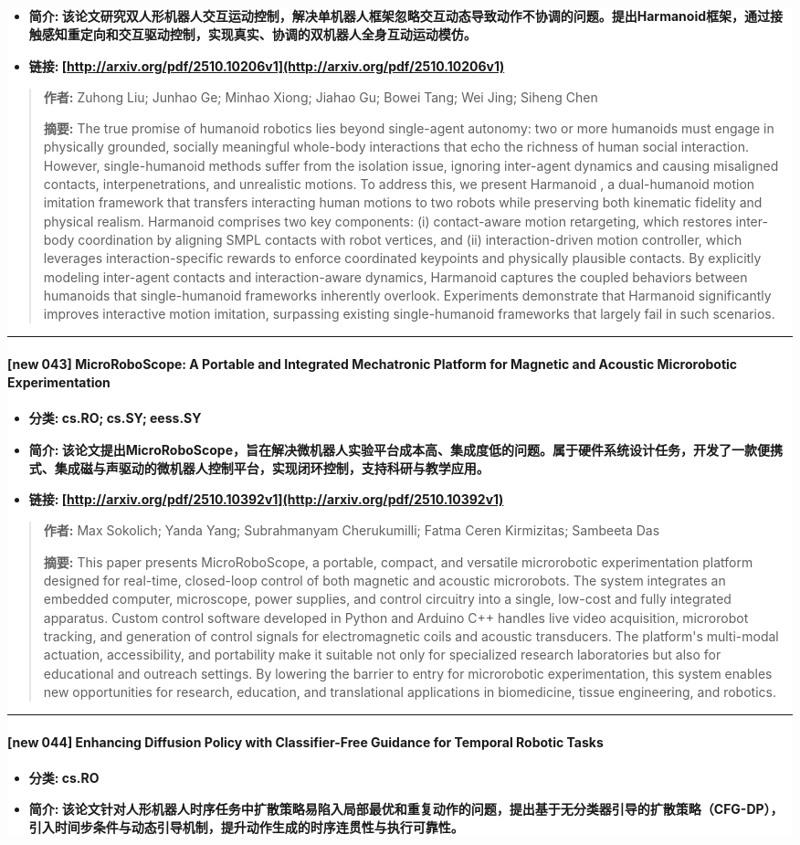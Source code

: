 - **简介: 该论文研究双人形机器人交互运动控制，解决单机器人框架忽略交互动态导致动作不协调的问题。提出Harmanoid框架，通过接触感知重定向和交互驱动控制，实现真实、协调的双机器人全身互动运动模仿。**

- **链接: [http://arxiv.org/pdf/2510.10206v1](http://arxiv.org/pdf/2510.10206v1)**

> **作者:** Zuhong Liu; Junhao Ge; Minhao Xiong; Jiahao Gu; Bowei Tang; Wei Jing; Siheng Chen
>
> **摘要:** The true promise of humanoid robotics lies beyond single-agent autonomy: two or more humanoids must engage in physically grounded, socially meaningful whole-body interactions that echo the richness of human social interaction. However, single-humanoid methods suffer from the isolation issue, ignoring inter-agent dynamics and causing misaligned contacts, interpenetrations, and unrealistic motions. To address this, we present Harmanoid , a dual-humanoid motion imitation framework that transfers interacting human motions to two robots while preserving both kinematic fidelity and physical realism. Harmanoid comprises two key components: (i) contact-aware motion retargeting, which restores inter-body coordination by aligning SMPL contacts with robot vertices, and (ii) interaction-driven motion controller, which leverages interaction-specific rewards to enforce coordinated keypoints and physically plausible contacts. By explicitly modeling inter-agent contacts and interaction-aware dynamics, Harmanoid captures the coupled behaviors between humanoids that single-humanoid frameworks inherently overlook. Experiments demonstrate that Harmanoid significantly improves interactive motion imitation, surpassing existing single-humanoid frameworks that largely fail in such scenarios.
>
---
#### [new 043] MicroRoboScope: A Portable and Integrated Mechatronic Platform for Magnetic and Acoustic Microrobotic Experimentation
- **分类: cs.RO; cs.SY; eess.SY**

- **简介: 该论文提出MicroRoboScope，旨在解决微机器人实验平台成本高、集成度低的问题。属于硬件系统设计任务，开发了一款便携式、集成磁与声驱动的微机器人控制平台，实现闭环控制，支持科研与教学应用。**

- **链接: [http://arxiv.org/pdf/2510.10392v1](http://arxiv.org/pdf/2510.10392v1)**

> **作者:** Max Sokolich; Yanda Yang; Subrahmanyam Cherukumilli; Fatma Ceren Kirmizitas; Sambeeta Das
>
> **摘要:** This paper presents MicroRoboScope, a portable, compact, and versatile microrobotic experimentation platform designed for real-time, closed-loop control of both magnetic and acoustic microrobots. The system integrates an embedded computer, microscope, power supplies, and control circuitry into a single, low-cost and fully integrated apparatus. Custom control software developed in Python and Arduino C++ handles live video acquisition, microrobot tracking, and generation of control signals for electromagnetic coils and acoustic transducers. The platform's multi-modal actuation, accessibility, and portability make it suitable not only for specialized research laboratories but also for educational and outreach settings. By lowering the barrier to entry for microrobotic experimentation, this system enables new opportunities for research, education, and translational applications in biomedicine, tissue engineering, and robotics.
>
---
#### [new 044] Enhancing Diffusion Policy with Classifier-Free Guidance for Temporal Robotic Tasks
- **分类: cs.RO**

- **简介: 该论文针对人形机器人时序任务中扩散策略易陷入局部最优和重复动作的问题，提出基于无分类器引导的扩散策略（CFG-DP），引入时间步条件与动态引导机制，提升动作生成的时序连贯性与执行可靠性。**
